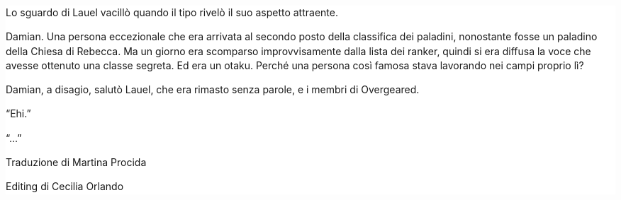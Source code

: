 
Lo sguardo di Lauel vacillò quando il tipo rivelò il suo aspetto attraente.


Damian. Una persona eccezionale che era arrivata al secondo posto della classifica dei paladini, nonostante fosse un paladino della Chiesa di Rebecca. Ma un giorno era scomparso improvvisamente dalla lista dei ranker, quindi si era diffusa la voce che avesse ottenuto una classe segreta. Ed era un otaku. Perché una persona così famosa stava lavorando nei campi proprio lì?


Damian, a disagio, salutò Lauel, che era rimasto senza parole, e i membri di Overgeared.


“Ehi.”


“...”


Traduzione di Martina Procida


Editing di Cecilia Orlando
                                


                                



